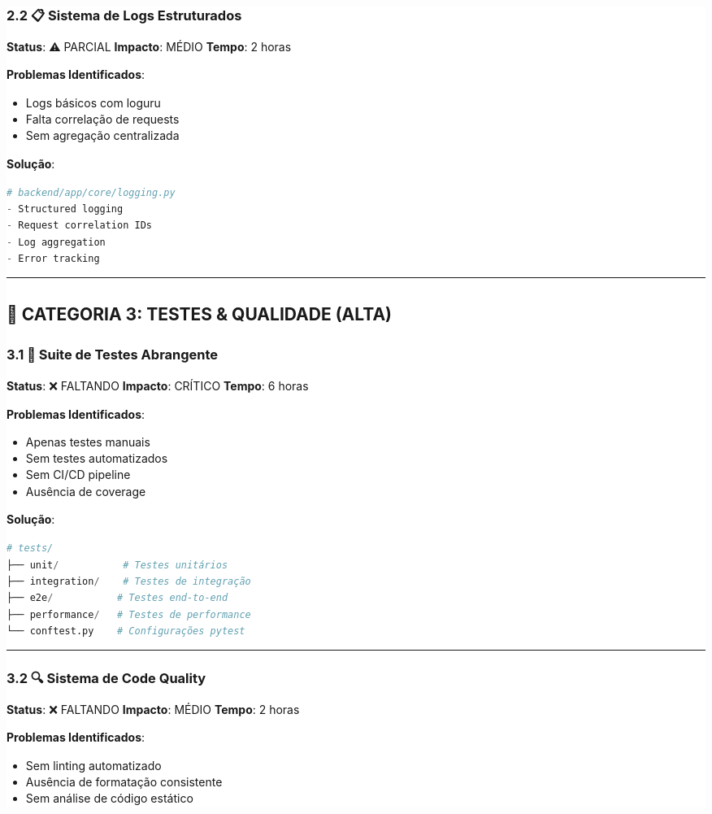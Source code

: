 
### 2.2 📋 **Sistema de Logs Estruturados**
**Status**: ⚠️ PARCIAL
**Impacto**: MÉDIO
**Tempo**: 2 horas

**Problemas Identificados**:
- Logs básicos com loguru
- Falta correlação de requests
- Sem agregação centralizada

**Solução**:
```python
# backend/app/core/logging.py
- Structured logging
- Request correlation IDs
- Log aggregation
- Error tracking
```

---

## 🧪 **CATEGORIA 3: TESTES & QUALIDADE** (ALTA)

### 3.1 🧪 **Suite de Testes Abrangente**
**Status**: ❌ FALTANDO
**Impacto**: CRÍTICO
**Tempo**: 6 horas

**Problemas Identificados**:
- Apenas testes manuais
- Sem testes automatizados
- Sem CI/CD pipeline
- Ausência de coverage

**Solução**:
```python
# tests/
├── unit/           # Testes unitários
├── integration/    # Testes de integração  
├── e2e/           # Testes end-to-end
├── performance/   # Testes de performance
└── conftest.py    # Configurações pytest
```

---

### 3.2 🔍 **Sistema de Code Quality**
**Status**: ❌ FALTANDO
**Impacto**: MÉDIO
**Tempo**: 2 horas

**Problemas Identificados**:
- Sem linting automatizado
- Ausência de formatação consistente
- Sem análise de código estático
